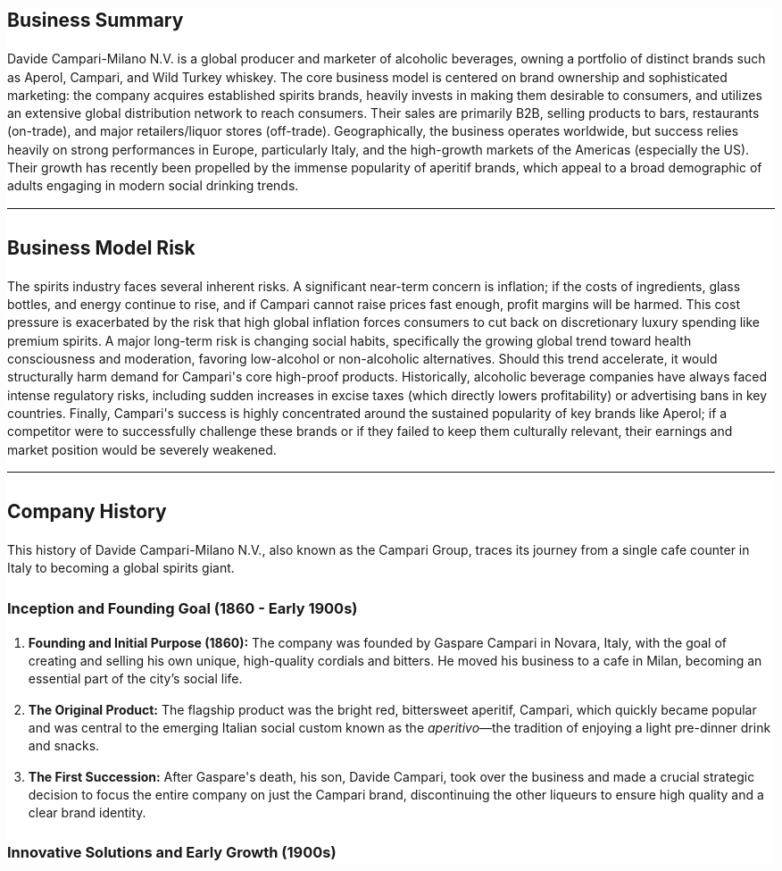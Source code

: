 ## Business Summary

Davide Campari-Milano N.V. is a global producer and marketer of alcoholic beverages, owning a portfolio of distinct brands such as Aperol, Campari, and Wild Turkey whiskey. The core business model is centered on brand ownership and sophisticated marketing: the company acquires established spirits brands, heavily invests in making them desirable to consumers, and utilizes an extensive global distribution network to reach consumers. Their sales are primarily B2B, selling products to bars, restaurants (on-trade), and major retailers/liquor stores (off-trade). Geographically, the business operates worldwide, but success relies heavily on strong performances in Europe, particularly Italy, and the high-growth markets of the Americas (especially the US). Their growth has recently been propelled by the immense popularity of aperitif brands, which appeal to a broad demographic of adults engaging in modern social drinking trends.

---

## Business Model Risk

The spirits industry faces several inherent risks. A significant near-term concern is inflation; if the costs of ingredients, glass bottles, and energy continue to rise, and if Campari cannot raise prices fast enough, profit margins will be harmed. This cost pressure is exacerbated by the risk that high global inflation forces consumers to cut back on discretionary luxury spending like premium spirits. A major long-term risk is changing social habits, specifically the growing global trend toward health consciousness and moderation, favoring low-alcohol or non-alcoholic alternatives. Should this trend accelerate, it would structurally harm demand for Campari's core high-proof products. Historically, alcoholic beverage companies have always faced intense regulatory risks, including sudden increases in excise taxes (which directly lowers profitability) or advertising bans in key countries. Finally, Campari's success is highly concentrated around the sustained popularity of key brands like Aperol; if a competitor were to successfully challenge these brands or if they failed to keep them culturally relevant, their earnings and market position would be severely weakened.

---

## Company History

This history of Davide Campari-Milano N.V., also known as the Campari Group, traces its journey from a single cafe counter in Italy to becoming a global spirits giant.

### **Inception and Founding Goal (1860 - Early 1900s)**

1.  **Founding and Initial Purpose (1860):** The company was founded by Gaspare Campari in Novara, Italy, with the goal of creating and selling his own unique, high-quality cordials and bitters. He moved his business to a cafe in Milan, becoming an essential part of the city’s social life.

2.  **The Original Product:** The flagship product was the bright red, bittersweet aperitif, Campari, which quickly became popular and was central to the emerging Italian social custom known as the *aperitivo*—the tradition of enjoying a light pre-dinner drink and snacks.

3.  **The First Succession:** After Gaspare's death, his son, Davide Campari, took over the business and made a crucial strategic decision to focus the entire company on just the Campari brand, discontinuing the other liqueurs to ensure high quality and a clear brand identity.

### **Innovative Solutions and Early Growth (1900s)**
